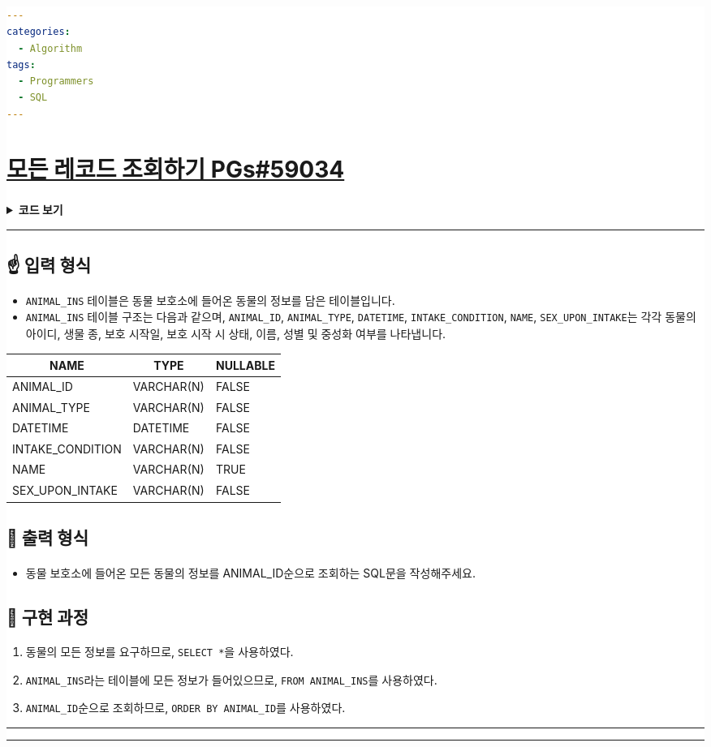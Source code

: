 ```yaml
---
categories:
  - Algorithm
tags:
  - Programmers
  - SQL
---
```

# [모든 레코드 조회하기 PGs#59034](https://programmers.co.kr/learn/courses/30/lessons/59034)

<details><summary><b>코드 보기</b></summary></details>

- - -

## ☝ 입력 형식

+ `ANIMAL_INS` 테이블은 동물 보호소에 들어온 동물의 정보를 담은 테이블입니다.
+ `ANIMAL_INS` 테이블 구조는 다음과 같으며, `ANIMAL_ID`, `ANIMAL_TYPE`, `DATETIME`, `INTAKE_CONDITION`, `NAME`, `SEX_UPON_INTAKE`는 각각 동물의 아이디, 생물 종, 보호 시작일, 보호 시작 시 상태, 이름, 성별 및 중성화 여부를 나타냅니다.

|**NAME**|**TYPE**|**NULLABLE**|
|--|--|--|
|ANIMAL_ID|VARCHAR(N)|FALSE
|ANIMAL_TYPE|VARCHAR(N)|FALSE
|DATETIME|DATETIME|FALSE
|INTAKE_CONDITION|VARCHAR(N)|FALSE|
|NAME|VARCHAR(N)|TRUE|
|SEX_UPON_INTAKE|VARCHAR(N)|FALSE|


## 🤞 출력 형식

+ 동물 보호소에 들어온 모든 동물의 정보를 ANIMAL_ID순으로 조회하는 SQL문을 작성해주세요.

## 🤟 구현 과정

1. 동물의 모든 정보를 요구하므로, `SELECT *`을 사용하였다.

2. `ANIMAL_INS`라는 테이블에 모든 정보가 들어있으므로, `FROM ANIMAL_INS`를 사용하였다.

3. `ANIMAL_ID`순으로 조회하므로, `ORDER BY ANIMAL_ID`를 사용하였다.


---
---
